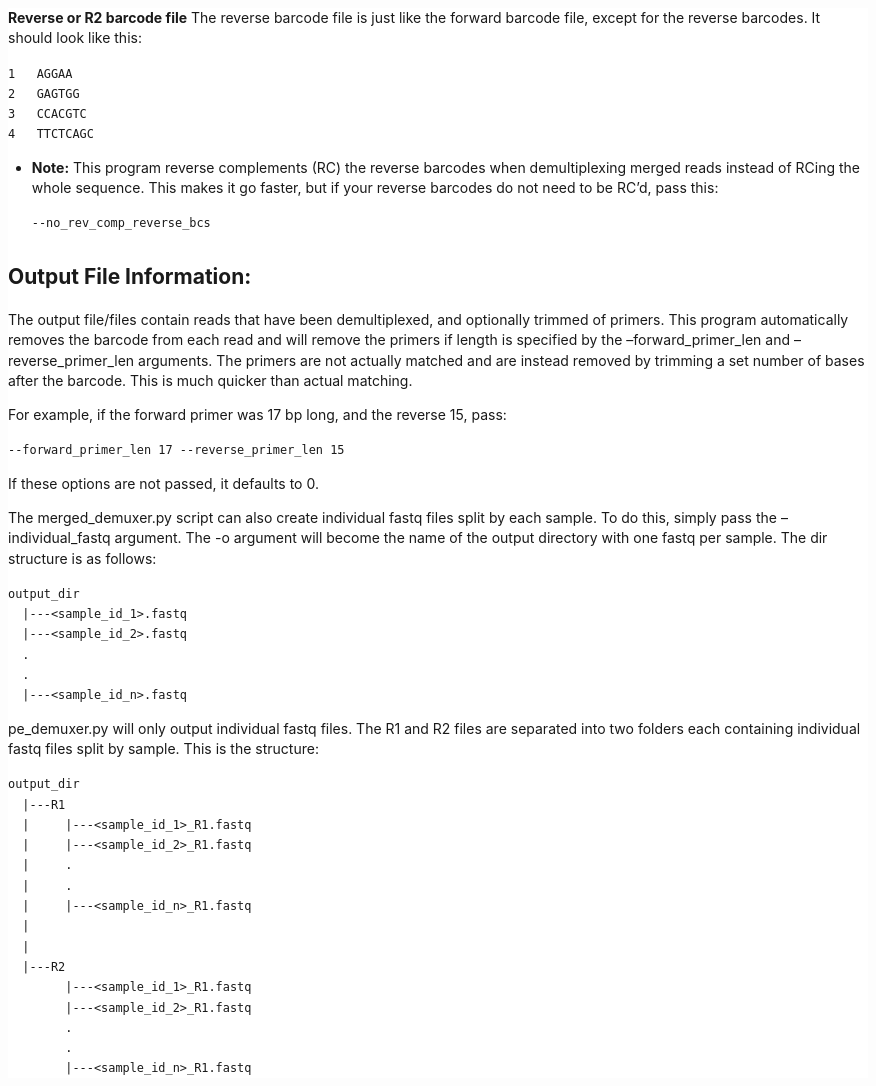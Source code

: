**Reverse or R2 barcode file** The reverse barcode file is just like the
forward barcode file, except for the reverse barcodes. It should look
like this:

    1   AGGAA
    2   GAGTGG
    3   CCACGTC
    4   TTCTCAGC

-   **Note:** This program reverse complements (RC) the reverse barcodes
    when demultiplexing merged reads instead of RCing the whole
    sequence. This makes it go faster, but if your reverse barcodes do
    not need to be RC’d, pass this:

        --no_rev_comp_reverse_bcs



Output File Information:
------------------------

The output file/files contain reads that have been demultiplexed, and
optionally trimmed of primers. This program automatically removes the
barcode from each read and will remove the primers if length is
specified by the –forward\_primer\_len and –reverse\_primer\_len
arguments. The primers are not actually matched and are instead removed
by trimming a set number of bases after the barcode. This is much
quicker than actual matching.

For example, if the forward primer was 17 bp long, and the reverse 15,
pass:

    --forward_primer_len 17 --reverse_primer_len 15

If these options are not passed, it defaults to 0.

The merged\_demuxer.py script can also create individual fastq files
split by each sample. To do this, simply pass the –individual\_fastq
argument. The -o argument will become the name of the output directory
with one fastq per sample. The dir structure is as follows:

    output_dir
      |---<sample_id_1>.fastq
      |---<sample_id_2>.fastq
      .
      .
      |---<sample_id_n>.fastq

pe\_demuxer.py will only output individual fastq files. The R1 and R2
files are separated into two folders each containing individual fastq
files split by sample. This is the structure:

    output_dir
      |---R1
      |     |---<sample_id_1>_R1.fastq
      |     |---<sample_id_2>_R1.fastq
      |     .
      |     .
      |     |---<sample_id_n>_R1.fastq
      |
      |
      |---R2
            |---<sample_id_1>_R1.fastq
            |---<sample_id_2>_R1.fastq
            .
            .
            |---<sample_id_n>_R1.fastq
